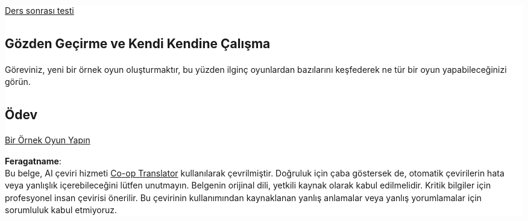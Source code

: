 [Ders sonrası testi](https://ashy-river-0debb7803.1.azurestaticapps.net/quiz/40)

## Gözden Geçirme ve Kendi Kendine Çalışma

Göreviniz, yeni bir örnek oyun oluşturmaktır, bu yüzden ilginç oyunlardan bazılarını keşfederek ne tür bir oyun yapabileceğinizi görün.

## Ödev

[Bir Örnek Oyun Yapın](assignment.md)

**Feragatname**:  
Bu belge, AI çeviri hizmeti [Co-op Translator](https://github.com/Azure/co-op-translator) kullanılarak çevrilmiştir. Doğruluk için çaba göstersek de, otomatik çevirilerin hata veya yanlışlık içerebileceğini lütfen unutmayın. Belgenin orijinal dili, yetkili kaynak olarak kabul edilmelidir. Kritik bilgiler için profesyonel insan çevirisi önerilir. Bu çevirinin kullanımından kaynaklanan yanlış anlamalar veya yanlış yorumlamalar için sorumluluk kabul etmiyoruz.